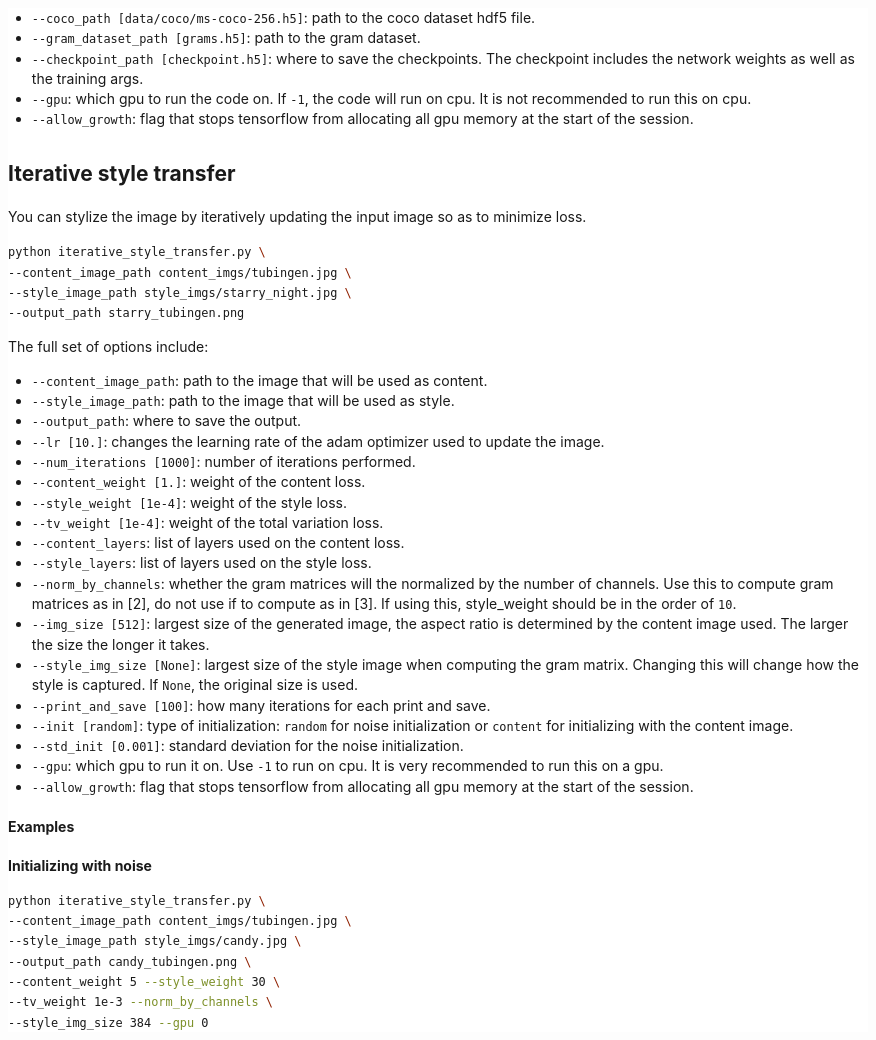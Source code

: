 * `--coco_path [data/coco/ms-coco-256.h5]`: path to the coco dataset hdf5 file.
* `--gram_dataset_path [grams.h5]`: path to the gram dataset.
* `--checkpoint_path [checkpoint.h5]`: where to save the checkpoints. The checkpoint includes the network weights as well as the training args.
* `--gpu`: which gpu to run the code on. If `-1`, the code will run on cpu. It is not recommended to run this on cpu.
* `--allow_growth`: flag that stops tensorflow from allocating all gpu memory at the start of the session.


## Iterative style transfer
You can stylize the image by iteratively updating the input image so as to minimize loss.
```bash
python iterative_style_transfer.py \
--content_image_path content_imgs/tubingen.jpg \
--style_image_path style_imgs/starry_night.jpg \
--output_path starry_tubingen.png
```

The full set of options include:
* `--content_image_path`: path to the image that will be used as content.
* `--style_image_path`: path to the image that will be used as style.
* `--output_path`: where to save the output.
* `--lr [10.]`: changes the learning rate of the adam optimizer used to update the image.
* `--num_iterations [1000]`: number of iterations performed.
* `--content_weight [1.]`: weight of the content loss.
* `--style_weight [1e-4]`: weight of the style loss.
* `--tv_weight [1e-4]`: weight of the total variation loss.
* `--content_layers`: list of layers used on the content loss.
* `--style_layers`: list of layers used on the style loss.
* `--norm_by_channels`: whether the gram matrices will the normalized by the number of channels. Use this to compute gram matrices as in [2], do not use if to compute as in [3]. If using this, style_weight should be in the order of `10`.
* `--img_size [512]`: largest size of the generated image, the aspect ratio is determined by the content image used. The larger the size the longer it takes.
* `--style_img_size [None]`: largest size of the style image when computing the gram matrix. Changing this will change how the style is captured. If `None`, the original size is used.
* `--print_and_save [100]`: how many iterations for each print and save.
* `--init [random]`: type of initialization: `random` for noise initialization or `content` for initializing with the content image.
* `--std_init [0.001]`: standard deviation for the noise initialization.
* `--gpu`: which gpu to run it on. Use `-1` to run on cpu. It is very recommended to run this on a gpu.
* `--allow_growth`: flag that stops tensorflow from allocating all gpu memory at the start of the session.

#### Examples
**Initializing with noise**

```bash
python iterative_style_transfer.py \
--content_image_path content_imgs/tubingen.jpg \
--style_image_path style_imgs/candy.jpg \
--output_path candy_tubingen.png \
--content_weight 5 --style_weight 30 \
--tv_weight 1e-3 --norm_by_channels \
--style_img_size 384 --gpu 0
```
